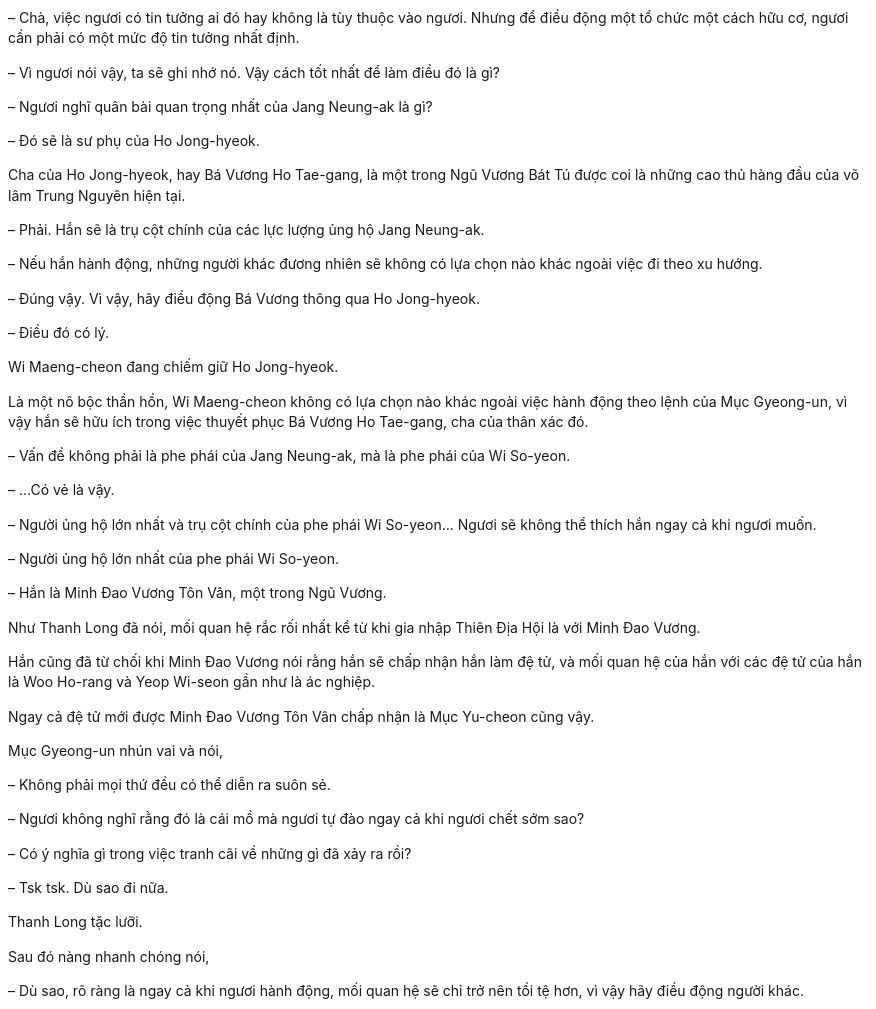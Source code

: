– Chà, việc ngươi có tin tưởng ai đó hay không là tùy thuộc vào ngươi. Nhưng để điều động một tổ chức một cách hữu cơ, ngươi cần phải có một mức độ tin tưởng nhất định.

– Vì ngươi nói vậy, ta sẽ ghi nhớ nó. Vậy cách tốt nhất để làm điều đó là gì?

– Ngươi nghĩ quân bài quan trọng nhất của Jang Neung-ak là gì?

– Đó sẽ là sư phụ của Ho Jong-hyeok.

Cha của Ho Jong-hyeok, hay Bá Vương Ho Tae-gang, là một trong Ngũ Vương Bát Tú được coi là những cao thủ hàng đầu của võ lâm Trung Nguyên hiện tại.

– Phải. Hắn sẽ là trụ cột chính của các lực lượng ủng hộ Jang Neung-ak.

– Nếu hắn hành động, những người khác đương nhiên sẽ không có lựa chọn nào khác ngoài việc đi theo xu hướng.

– Đúng vậy. Vì vậy, hãy điều động Bá Vương thông qua Ho Jong-hyeok.

– Điều đó có lý.

Wi Maeng-cheon đang chiếm giữ Ho Jong-hyeok.

Là một nô bộc thần hồn, Wi Maeng-cheon không có lựa chọn nào khác ngoài việc hành động theo lệnh của Mục Gyeong-un, vì vậy hắn sẽ hữu ích trong việc thuyết phục Bá Vương Ho Tae-gang, cha của thân xác đó.

– Vấn đề không phải là phe phái của Jang Neung-ak, mà là phe phái của Wi So-yeon.

– …Có vẻ là vậy.

– Người ủng hộ lớn nhất và trụ cột chính của phe phái Wi So-yeon… Ngươi sẽ không thể thích hắn ngay cả khi ngươi muốn.

– Người ủng hộ lớn nhất của phe phái Wi So-yeon.

– Hắn là Minh Đao Vương Tôn Vân, một trong Ngũ Vương.

Như Thanh Long đã nói, mối quan hệ rắc rối nhất kể từ khi gia nhập Thiên Địa Hội là với Minh Đao Vương.

Hắn cũng đã từ chối khi Minh Đao Vương nói rằng hắn sẽ chấp nhận hắn làm đệ tử, và mối quan hệ của hắn với các đệ tử của hắn là Woo Ho-rang và Yeop Wi-seon gần như là ác nghiệp.

Ngay cả đệ tử mới được Minh Đao Vương Tôn Vân chấp nhận là Mục Yu-cheon cũng vậy.

Mục Gyeong-un nhún vai và nói,

– Không phải mọi thứ đều có thể diễn ra suôn sẻ.

– Ngươi không nghĩ rằng đó là cái mồ mà ngươi tự đào ngay cả khi ngươi chết sớm sao?

– Có ý nghĩa gì trong việc tranh cãi về những gì đã xảy ra rồi?

– Tsk tsk. Dù sao đi nữa.

Thanh Long tặc lưỡi.

Sau đó nàng nhanh chóng nói,

– Dù sao, rõ ràng là ngay cả khi ngươi hành động, mối quan hệ sẽ chỉ trở nên tồi tệ hơn, vì vậy hãy điều động người khác.
